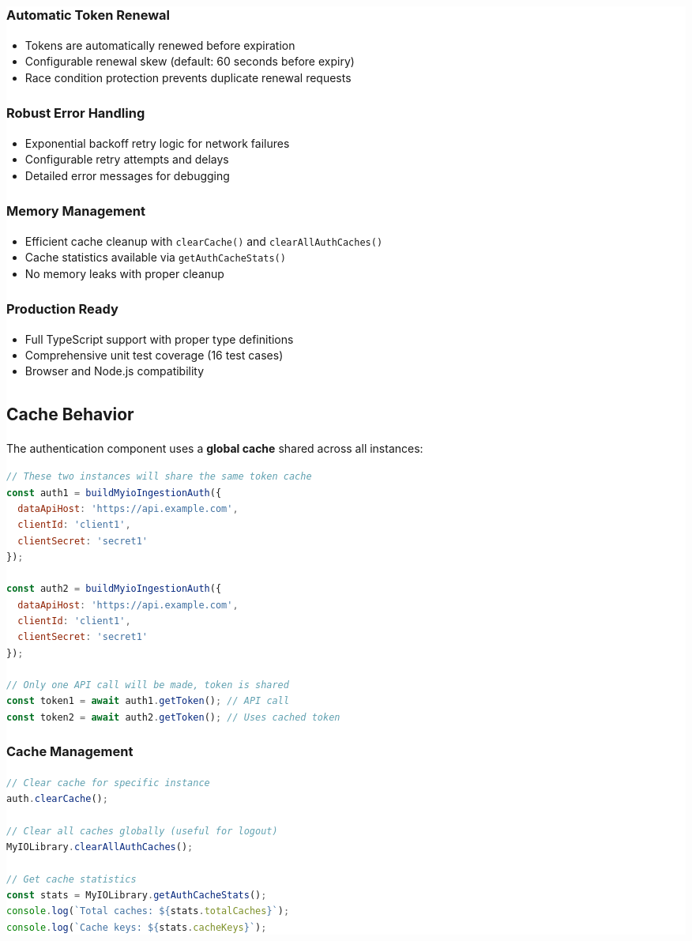 ### **Automatic Token Renewal**
- Tokens are automatically renewed before expiration
- Configurable renewal skew (default: 60 seconds before expiry)
- Race condition protection prevents duplicate renewal requests

### **Robust Error Handling**
- Exponential backoff retry logic for network failures
- Configurable retry attempts and delays
- Detailed error messages for debugging

### **Memory Management**
- Efficient cache cleanup with `clearCache()` and `clearAllAuthCaches()`
- Cache statistics available via `getAuthCacheStats()`
- No memory leaks with proper cleanup

### **Production Ready**
- Full TypeScript support with proper type definitions
- Comprehensive unit test coverage (16 test cases)
- Browser and Node.js compatibility

## Cache Behavior

The authentication component uses a **global cache** shared across all instances:

```javascript
// These two instances will share the same token cache
const auth1 = buildMyioIngestionAuth({
  dataApiHost: 'https://api.example.com',
  clientId: 'client1',
  clientSecret: 'secret1'
});

const auth2 = buildMyioIngestionAuth({
  dataApiHost: 'https://api.example.com',
  clientId: 'client1',
  clientSecret: 'secret1'
});

// Only one API call will be made, token is shared
const token1 = await auth1.getToken(); // API call
const token2 = await auth2.getToken(); // Uses cached token
```

### Cache Management

```javascript
// Clear cache for specific instance
auth.clearCache();

// Clear all caches globally (useful for logout)
MyIOLibrary.clearAllAuthCaches();

// Get cache statistics
const stats = MyIOLibrary.getAuthCacheStats();
console.log(`Total caches: ${stats.totalCaches}`);
console.log(`Cache keys: ${stats.cacheKeys}`);
```
